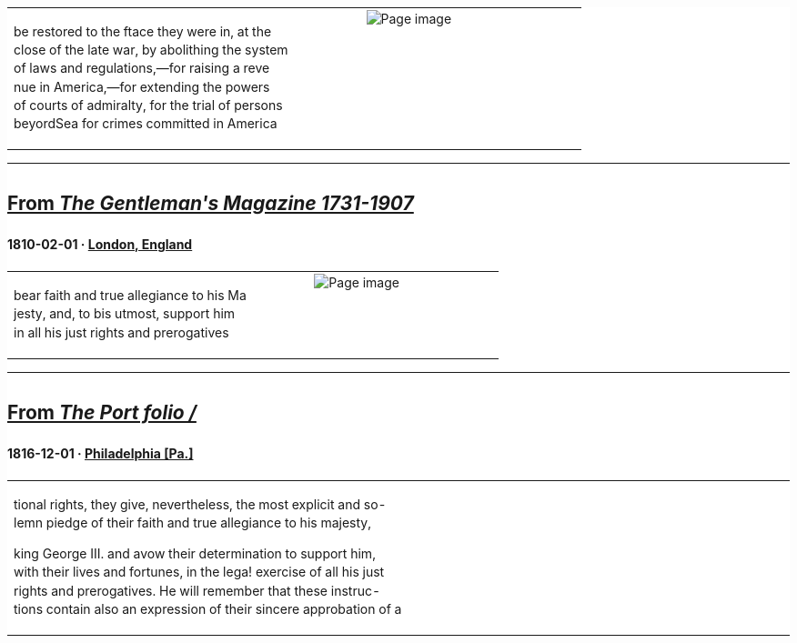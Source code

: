 <table style="width: 100%;"><tr><td style="width: 50%">

  
be restored to the ftace they were in, at the  
close of the late war, by abolithing the system  
of laws and regulations,—for raising a reve­  
nue in America,—for extending the powers  
of courts of admiralty, for the trial of persons  
beyordSea for crimes committed in America
</td><td style="width: 50%; max-height: 75%; margin: auto; display: block;">
<img alt="Page image" src="https://tile.loc.gov/image-services/iiif/service:ndnp:nhd:batch_nhd_bondcliff_ver01:data:sn83025582:00517015088:1775012001:0388/pct:5.303201506591337,77.88328993720324,28.112994350282484,6.611528054321744/!600,600/0/default.jpg"/>
</td>
</tr></table>

---

## [From _The Gentleman's Magazine 1731-1907_](https://archive.org/details/sim_gentlemans-magazine_1810-02_80/page/n83/mode/1up?view=theater)

#### 1810-02-01 &middot; [London, England](http://dbpedia.org/resource/London)

<table style="width: 100%;"><tr><td style="width: 50%">

  
bear faith and true allegiance to his Ma  
jesty, and, to bis utmost, support him  
in all his just rights and prerogatives
</td><td style="width: 50%; max-height: 75%; margin: auto; display: block;">
<img alt="Page image" src="https://iiif.archive.org/image/iiif/2/sim_gentlemans-magazine_1810-02_80%2Fsim_gentlemans-magazine_1810-02_80_jp2.zip%2Fsim_gentlemans-magazine_1810-02_80_jp2%2Fsim_gentlemans-magazine_1810-02_80_0083.jp2/pct:58.75251509054326,56.193693693693696,34.70824949698189,3.4628378378378377/600,/0/default.jpg"/>
</td>
</tr></table>

---

## [From _The Port folio /_](https://archive.org/details/sim_port-folio_1816-12_2_6/page/n13/mode/1up?view=theater)

#### 1816-12-01 &middot; [Philadelphia [Pa.]](http://dbpedia.org/resource/Philadelphia)

<table style="width: 100%;"><tr><td style="width: 50%">

  
  
tional rights, they give, nevertheless, the most explicit and so-  
lemn piedge of their faith and true allegiance to his majesty,  
  
king George III. and avow their determination to support him,  
with their lives and fortunes, in the lega! exercise of all his just  
rights and prerogatives. He will remember that these instruc-  
tions contain also an expression of their sincere approbation of a  
  